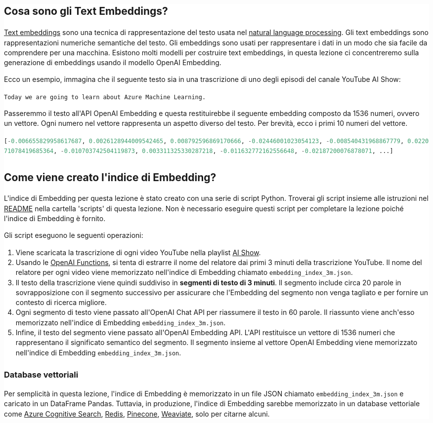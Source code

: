 ## Cosa sono gli Text Embeddings?

[Text embeddings](https://en.wikipedia.org/wiki/Word_embedding?WT.mc_id=academic-105485-koreyst) sono una tecnica di rappresentazione del testo usata nel [natural language processing](https://en.wikipedia.org/wiki/Natural_language_processing?WT.mc_id=academic-105485-koreyst). Gli text embeddings sono rappresentazioni numeriche semantiche del testo. Gli embeddings sono usati per rappresentare i dati in un modo che sia facile da comprendere per una macchina. Esistono molti modelli per costruire text embeddings, in questa lezione ci concentreremo sulla generazione di embeddings usando il modello OpenAI Embedding.

Ecco un esempio, immagina che il seguente testo sia in una trascrizione di uno degli episodi del canale YouTube AI Show:

```text
Today we are going to learn about Azure Machine Learning.
```

Passeremmo il testo all'API OpenAI Embedding e questa restituirebbe il seguente embedding composto da 1536 numeri, ovvero un vettore. Ogni numero nel vettore rappresenta un aspetto diverso del testo. Per brevità, ecco i primi 10 numeri del vettore.

```python
[-0.006655829958617687, 0.0026128944009542465, 0.008792596869170666, -0.02446001023054123, -0.008540431968867779, 0.022071078419685364, -0.010703742504119873, 0.003311325330287218, -0.011632772162556648, -0.02187200076878071, ...]
```

## Come viene creato l'indice di Embedding?

L'indice di Embedding per questa lezione è stato creato con una serie di script Python. Troverai gli script insieme alle istruzioni nel [README](./scripts/README.md?WT.mc_id=academic-105485-koreyst) nella cartella 'scripts' di questa lezione. Non è necessario eseguire questi script per completare la lezione poiché l'indice di Embedding è fornito.

Gli script eseguono le seguenti operazioni:

1. Viene scaricata la trascrizione di ogni video YouTube nella playlist [AI Show](https://www.youtube.com/playlist?list=PLlrxD0HtieHi0mwteKBOfEeOYf0LJU4O1).
2. Usando le [OpenAI Functions](https://learn.microsoft.com/azure/ai-services/openai/how-to/function-calling?WT.mc_id=academic-105485-koreyst), si tenta di estrarre il nome del relatore dai primi 3 minuti della trascrizione YouTube. Il nome del relatore per ogni video viene memorizzato nell'indice di Embedding chiamato `embedding_index_3m.json`.
3. Il testo della trascrizione viene quindi suddiviso in **segmenti di testo di 3 minuti**. Il segmento include circa 20 parole in sovrapposizione con il segmento successivo per assicurare che l'Embedding del segmento non venga tagliato e per fornire un contesto di ricerca migliore.
4. Ogni segmento di testo viene passato all'OpenAI Chat API per riassumere il testo in 60 parole. Il riassunto viene anch'esso memorizzato nell'indice di Embedding `embedding_index_3m.json`.
5. Infine, il testo del segmento viene passato all'OpenAI Embedding API. L'API restituisce un vettore di 1536 numeri che rappresentano il significato semantico del segmento. Il segmento insieme al vettore OpenAI Embedding viene memorizzato nell'indice di Embedding `embedding_index_3m.json`.

### Database vettoriali

Per semplicità in questa lezione, l'indice di Embedding è memorizzato in un file JSON chiamato `embedding_index_3m.json` e caricato in un DataFrame Pandas. Tuttavia, in produzione, l'indice di Embedding sarebbe memorizzato in un database vettoriale come [Azure Cognitive Search](https://learn.microsoft.com/training/modules/improve-search-results-vector-search?WT.mc_id=academic-105485-koreyst), [Redis](https://cookbook.openai.com/examples/vector_databases/redis/readme?WT.mc_id=academic-105485-koreyst), [Pinecone](https://cookbook.openai.com/examples/vector_databases/pinecone/readme?WT.mc_id=academic-105485-koreyst), [Weaviate](https://cookbook.openai.com/examples/vector_databases/weaviate/readme?WT.mc_id=academic-105485-koreyst), solo per citarne alcuni.
